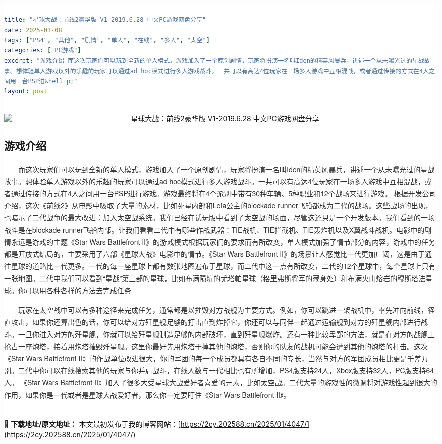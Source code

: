 ```yaml
---
title: "星球大战：前线2豪华版 V1-2019.6.28 中文PC游戏网盘分享"
date: 2025-01-08
tags: ["PS4", "其他", "剧情", "单人", "在线", "多人", "太空"]
categories: ["PC游戏"]
excerpt: "游戏介绍 而这次玩家们可以玩到全新的单人模式，游戏加入了一个原创剧情，玩家将扮演一名叫Iden的精英风暴兵，讲述一个从未曝光过的星战故事。想体验单人游戏以外的乐趣的玩家可以通过ad hoc模式进行多人游戏战斗。一共可以有高达4位玩家在一场多人游戏中互相混战，或者通过传接的方式在4人之间用一台PSP进&hellip;"
layout: post
---
```


<div>
<div></div>
<div>
<p style="text-align: center;"><img style="display: block; margin-left: auto; margin-right: auto; width: 100%; height: auto;" src="https://2cy.202588.cn//wp-content/uploads/2025/01/20250108_677e0dbfa9293.webp" alt="星球大战：前线2豪华版 V1-2019.6.28 中文PC游戏网盘分享" /></p>

<h2 style="white-space: normal; text-align: left;">游戏介绍</h2>
<div style="white-space: normal; overflow-wrap: break-word; color: #333333; margin-bottom: 15px; text-indent: 2em; line-height: 24px; zoom: 1; font-family: 'Helvetica Neue', Helvetica, Arial, 'PingFang SC', 'Hiragino Sans GB', 'Microsoft YaHei', 'WenQuanYi Micro Hei', sans-serif; background-color: #ffffff; text-align: left;" data-pid="5">
<div style="overflow-wrap: break-word; margin-bottom: 15px; text-indent: 2em; line-height: 24px; zoom: 1; text-align: left;" data-pid="6">
<div style="overflow-wrap: break-word; margin-bottom: 15px; text-indent: 2em; line-height: 24px; zoom: 1; text-align: left;" data-pid="4">
<p style="margin: 0px auto 17px; font-family: 'Microsoft YaHei'; color: #666666 !important; line-height: 26px !important; text-align: left;"></p>

<div style="overflow-wrap: break-word; color: #333333; margin-bottom: 15px; text-indent: 2em; line-height: 24px; zoom: 1; font-family: 'Helvetica Neue', Helvetica, Arial, 'PingFang SC', 'Hiragino Sans GB', 'Microsoft YaHei', 'WenQuanYi Micro Hei', sans-serif; white-space: normal; background-color: #ffffff; text-align: left;" data-pid="3">而这次玩家们可以玩到全新的单人模式，游戏加入了一个原创剧情，玩家将扮演一名叫Iden的精英风暴兵，讲述一个从未曝光过的星战故事。想体验单人游戏以外的乐趣的玩家可以通过ad hoc模式进行多人游戏战斗。一共可以有高达4位玩家在一场多人游戏中互相混战，或者通过传接的方式在4人之间用一台PSP进行游戏。游戏最终将在4个派别中带有30种车辆、5种职业和12个战场来进行游戏。 根据开发公司介绍，这次《前线2》从电影中吸取了大量的素材，比如死星内部和Leia公主的blockade runner飞船都成为二代的战场。这些战场的出现，也暗示了二代战争的最大改进：加入太空战系统。我们已经在试玩版中看到了太空战的场面，尽管这还只是一个开发版本。我们看到的一场战斗是在blockade runner飞船内部。让我们看看二代中有哪些作战武器：TIE战机、TIE拦截机、TIE轰炸机以及X翼战斗战机。电影中的剧情永远是游戏的主题《Star Wars Battlefront II》的游戏模式根据玩家们的要求而有所改变，单人模式加强了情节部分的内容，游戏中的任务都是开放式结局的，主要采用了六部《星球大战》电影中的情节。《Star Wars Battlefront II》的场景让人感觉比一代更加广阔，这是由于通往星球的道路比一代更多。一代的每一座星球上都有数张地图遍布于星球，而二代中这一点有所改变，二代的12个星球中，每个星球上只有一张地图。二代中我们可以看到“星战”第三部的星球，比如布满陨坑的尤塔帕星球（格里弗斯将军的藏身处）和布满火山熔岩的穆斯塔法星球。你可以用各种各样的方法去完成任务</div>
<div style="overflow-wrap: break-word; color: #333333; margin-bottom: 15px; text-indent: 2em; line-height: 24px; zoom: 1; font-family: 'Helvetica Neue', Helvetica, Arial, 'PingFang SC', 'Hiragino Sans GB', 'Microsoft YaHei', 'WenQuanYi Micro Hei', sans-serif; white-space: normal; background-color: #ffffff; text-align: left;" data-pid="4">玩家在太空战中可以有多种途径来完成任务，通常都是以摧毁对方战舰为主要方式。例如，你可以跳进一架战机中，率先冲向前线，径直攻击，如果你还算出色的话，你可以给对方歼星舰足够的打击直到炸掉它，你还可以与同伴一起通过运输舰到对方的歼星舰内部进行战斗。一旦你进入对方的歼星舰，你就可以给歼星舰制造足够的内部破坏，直到歼星舰爆炸。还有一种比较卑鄙的方法，就是在对方的战舰上抢占一座炮塔，接着用炮塔摧毁歼星舰。这里你最好先用炮塔干掉其他的炮塔，否则你的队友的战机可能会遭到其他的炮塔的打击。这次《Star Wars Battlefront II》的作战单位改进很大，你的军团的每一个成员都具有各自不同的专长，当然与对方的军团成员相比更是千差万别。二代中你可以在线搜索其他的玩家与你并肩战斗，在线人数与一代相比也有所增加，PS4版支持24人，Xbox版支持32人，PC版支持64人。 《Star Wars Battlefront II》加入了很多大受星球大战爱好者喜爱的元素，比如太空战。二代大量的游戏性的微调将对游戏性起到很大的作用，如果你是一代或者是星球大战爱好者，那么你一定要盯住《Star Wars Battlefront II》。</div>
</div>
</div>
</div>
<h3 style="white-space: normal; text-align: left;"></h3>
</div>
</div>

---
📖 **下载地址/原文地址：** 本文最初发布于我的博客网站：[https://2cy.202588.cn/2025/01/4047/](https://2cy.202588.cn/2025/01/4047/)
